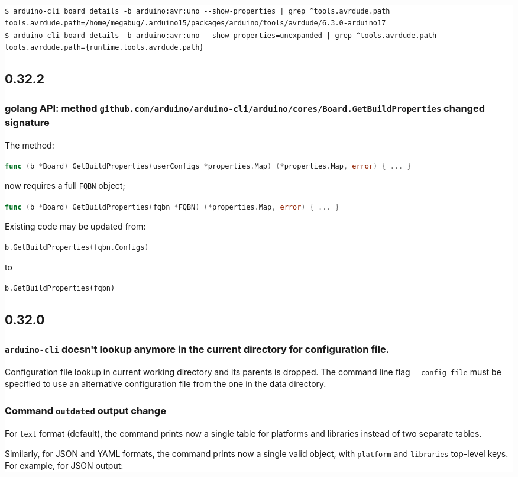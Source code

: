 ```
$ arduino-cli board details -b arduino:avr:uno --show-properties | grep ^tools.avrdude.path
tools.avrdude.path=/home/megabug/.arduino15/packages/arduino/tools/avrdude/6.3.0-arduino17
$ arduino-cli board details -b arduino:avr:uno --show-properties=unexpanded | grep ^tools.avrdude.path
tools.avrdude.path={runtime.tools.avrdude.path}
```

## 0.32.2

### golang API: method `github.com/arduino/arduino-cli/arduino/cores/Board.GetBuildProperties` changed signature

The method:

```go
func (b *Board) GetBuildProperties(userConfigs *properties.Map) (*properties.Map, error) { ... }
```

now requires a full `FQBN` object;

```go
func (b *Board) GetBuildProperties(fqbn *FQBN) (*properties.Map, error) { ... }
```

Existing code may be updated from:

```go
b.GetBuildProperties(fqbn.Configs)
```

to

```
b.GetBuildProperties(fqbn)
```

## 0.32.0

### `arduino-cli` doesn't lookup anymore in the current directory for configuration file.

Configuration file lookup in current working directory and its parents is dropped. The command line flag `--config-file`
must be specified to use an alternative configuration file from the one in the data directory.

### Command `outdated` output change

For `text` format (default), the command prints now a single table for platforms and libraries instead of two separate
tables.

Similarly, for JSON and YAML formats, the command prints now a single valid object, with `platform` and `libraries`
top-level keys. For example, for JSON output:
